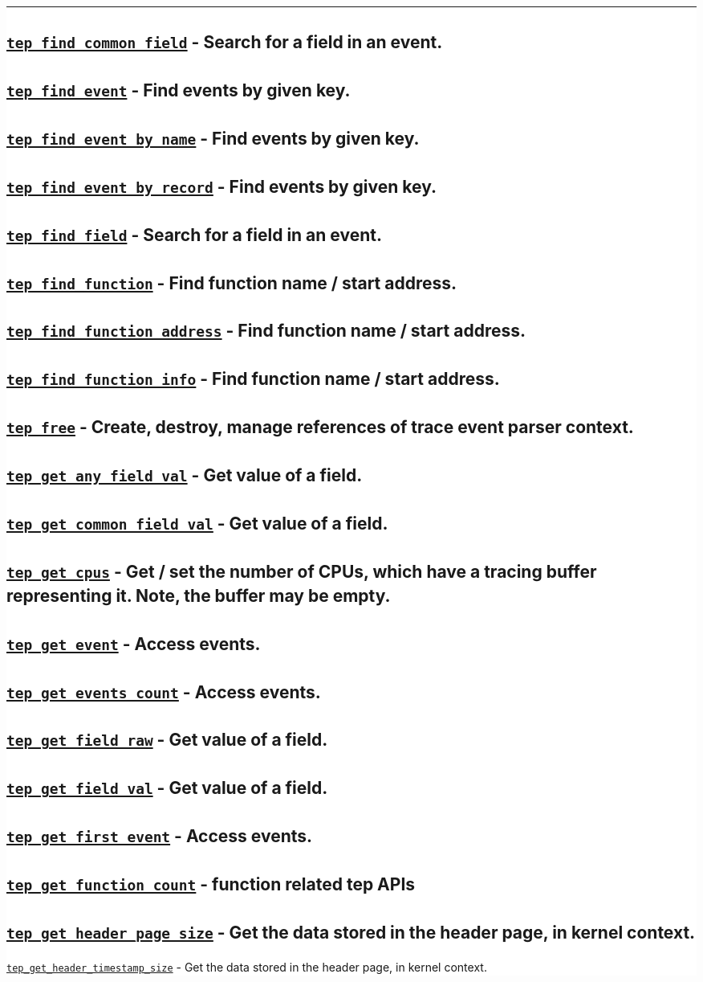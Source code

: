 
---
[`tep_find_common_field`](https://www.man7.org/linux/man-pages/man3/tep_find_common_field.3.html) - Search for a field in an event.
---
[`tep_find_event`](https://www.man7.org/linux/man-pages/man3/tep_find_event.3.html) - Find events by given key.
---
[`tep_find_event_by_name`](https://www.man7.org/linux/man-pages/man3/tep_find_event_by_name.3.html) - Find events by given key.
---
[`tep_find_event_by_record`](https://www.man7.org/linux/man-pages/man3/tep_find_event_by_record.3.html) - Find events by given key.
---
[`tep_find_field`](https://www.man7.org/linux/man-pages/man3/tep_find_field.3.html) - Search for a field in an event.
---
[`tep_find_function`](https://www.man7.org/linux/man-pages/man3/tep_find_function.3.html) - Find function name / start address.
---
[`tep_find_function_address`](https://www.man7.org/linux/man-pages/man3/tep_find_function_address.3.html) - Find function name / start address.
---
[`tep_find_function_info`](https://www.man7.org/linux/man-pages/man3/tep_find_function_info.3.html) - Find function name / start address.
---
[`tep_free`](https://www.man7.org/linux/man-pages/man3/tep_free.3.html) - Create, destroy, manage references of trace event parser context.
---
[`tep_get_any_field_val`](https://www.man7.org/linux/man-pages/man3/tep_get_any_field_val.3.html) - Get value of a field.
---
[`tep_get_common_field_val`](https://www.man7.org/linux/man-pages/man3/tep_get_common_field_val.3.html) - Get value of a field.
---
[`tep_get_cpus`](https://www.man7.org/linux/man-pages/man3/tep_get_cpus.3.html) - Get / set the number of CPUs, which have a tracing buffer representing it. Note, the buffer may be empty.
---
[`tep_get_event`](https://www.man7.org/linux/man-pages/man3/tep_get_event.3.html) - Access events.
---
[`tep_get_events_count`](https://www.man7.org/linux/man-pages/man3/tep_get_events_count.3.html) - Access events.
---
[`tep_get_field_raw`](https://www.man7.org/linux/man-pages/man3/tep_get_field_raw.3.html) - Get value of a field.
---
[`tep_get_field_val`](https://www.man7.org/linux/man-pages/man3/tep_get_field_val.3.html) - Get value of a field.
---
[`tep_get_first_event`](https://www.man7.org/linux/man-pages/man3/tep_get_first_event.3.html) - Access events.
---
[`tep_get_function_count`](https://www.man7.org/linux/man-pages/man3/tep_get_function_count.3.html) - function related tep APIs
---
[`tep_get_header_page_size`](https://www.man7.org/linux/man-pages/man3/tep_get_header_page_size.3.html) - Get the data stored in the header page, in kernel context.
---
[`tep_get_header_timestamp_size`](https://www.man7.org/linux/man-pages/man3/tep_get_header_timestamp_size.3.html) - Get the data stored in the header page, in kernel context.